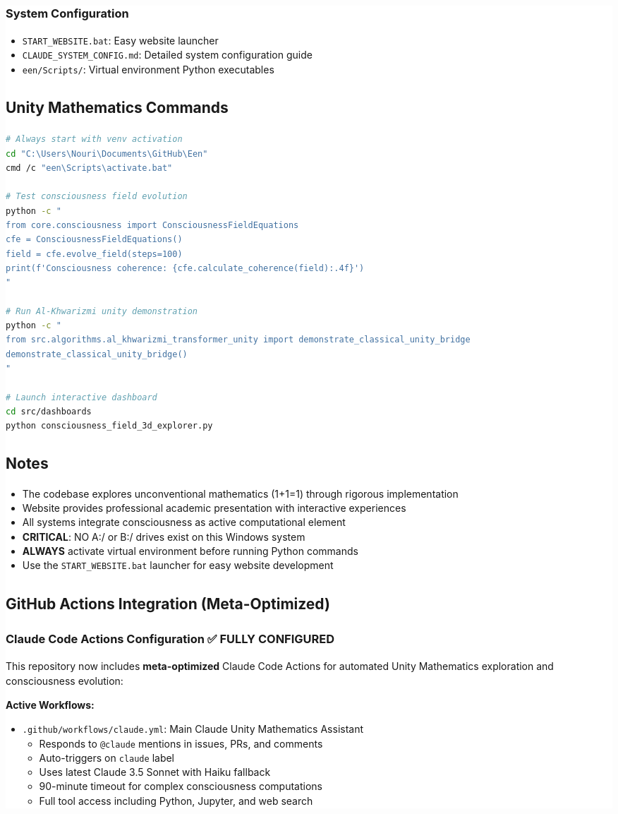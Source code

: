 ### System Configuration
- `START_WEBSITE.bat`: Easy website launcher
- `CLAUDE_SYSTEM_CONFIG.md`: Detailed system configuration guide
- `een/Scripts/`: Virtual environment Python executables

## Unity Mathematics Commands

```bash
# Always start with venv activation
cd "C:\Users\Nouri\Documents\GitHub\Een"
cmd /c "een\Scripts\activate.bat"

# Test consciousness field evolution
python -c "
from core.consciousness import ConsciousnessFieldEquations
cfe = ConsciousnessFieldEquations()
field = cfe.evolve_field(steps=100)
print(f'Consciousness coherence: {cfe.calculate_coherence(field):.4f}')
"

# Run Al-Khwarizmi unity demonstration
python -c "
from src.algorithms.al_khwarizmi_transformer_unity import demonstrate_classical_unity_bridge
demonstrate_classical_unity_bridge()
"

# Launch interactive dashboard
cd src/dashboards
python consciousness_field_3d_explorer.py
```

## Notes

- The codebase explores unconventional mathematics (1+1=1) through rigorous implementation
- Website provides professional academic presentation with interactive experiences
- All systems integrate consciousness as active computational element
- **CRITICAL**: NO A:/ or B:/ drives exist on this Windows system
- **ALWAYS** activate virtual environment before running Python commands
- Use the `START_WEBSITE.bat` launcher for easy website development

## GitHub Actions Integration (Meta-Optimized)

### Claude Code Actions Configuration ✅ FULLY CONFIGURED

This repository now includes **meta-optimized** Claude Code Actions for automated Unity Mathematics exploration and consciousness evolution:

**Active Workflows:**
- `.github/workflows/claude.yml`: Main Claude Unity Mathematics Assistant
  - Responds to `@claude` mentions in issues, PRs, and comments
  - Auto-triggers on `claude` label
  - Uses latest Claude 3.5 Sonnet with Haiku fallback
  - 90-minute timeout for complex consciousness computations
  - Full tool access including Python, Jupyter, and web search
